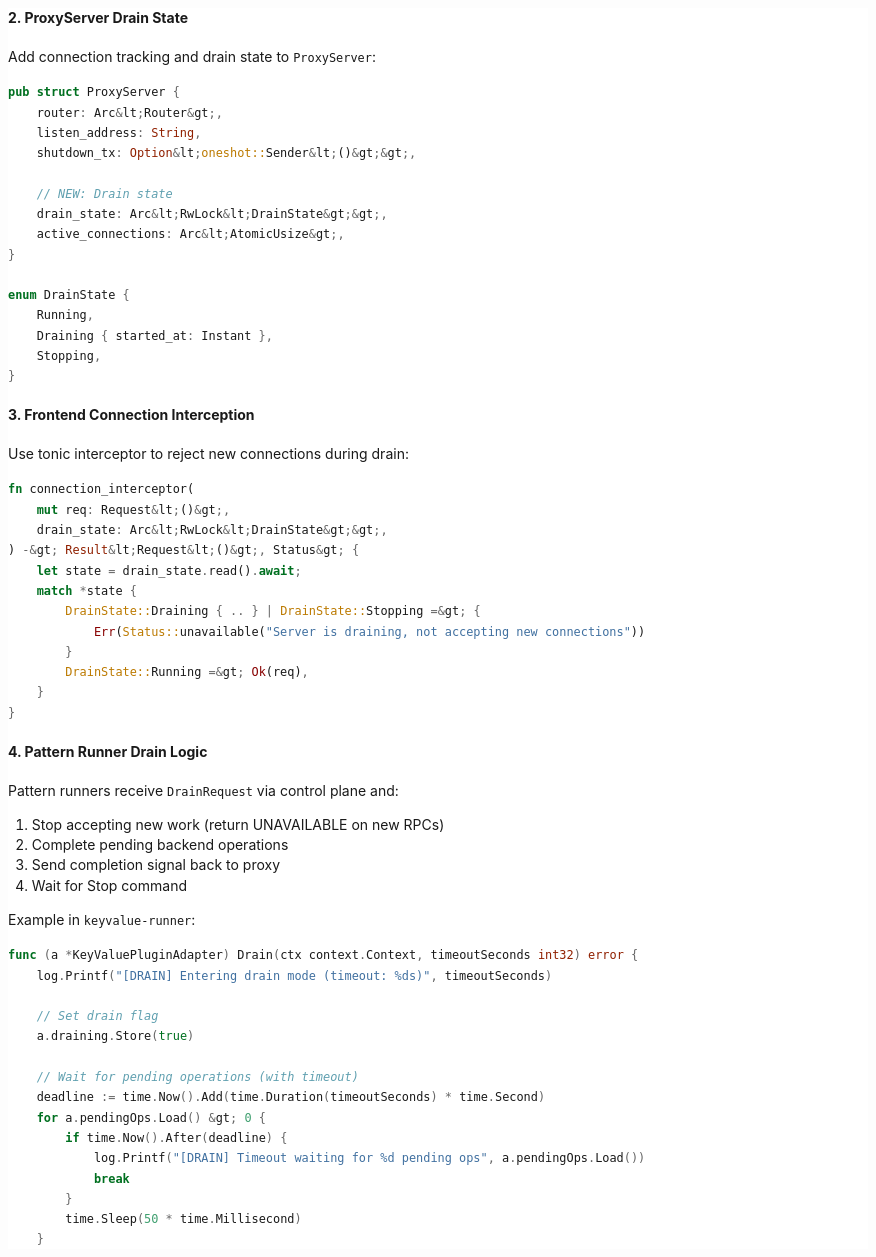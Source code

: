 #### 2. ProxyServer Drain State

Add connection tracking and drain state to `ProxyServer`:

```rust
pub struct ProxyServer {
    router: Arc&lt;Router&gt;,
    listen_address: String,
    shutdown_tx: Option&lt;oneshot::Sender&lt;()&gt;&gt;,

    // NEW: Drain state
    drain_state: Arc&lt;RwLock&lt;DrainState&gt;&gt;,
    active_connections: Arc&lt;AtomicUsize&gt;,
}

enum DrainState {
    Running,
    Draining { started_at: Instant },
    Stopping,
}
```

#### 3. Frontend Connection Interception

Use tonic interceptor to reject new connections during drain:

```rust
fn connection_interceptor(
    mut req: Request&lt;()&gt;,
    drain_state: Arc&lt;RwLock&lt;DrainState&gt;&gt;,
) -&gt; Result&lt;Request&lt;()&gt;, Status&gt; {
    let state = drain_state.read().await;
    match *state {
        DrainState::Draining { .. } | DrainState::Stopping =&gt; {
            Err(Status::unavailable("Server is draining, not accepting new connections"))
        }
        DrainState::Running =&gt; Ok(req),
    }
}
```

#### 4. Pattern Runner Drain Logic

Pattern runners receive `DrainRequest` via control plane and:

1. Stop accepting new work (return UNAVAILABLE on new RPCs)
2. Complete pending backend operations
3. Send completion signal back to proxy
4. Wait for Stop command

Example in `keyvalue-runner`:

```go
func (a *KeyValuePluginAdapter) Drain(ctx context.Context, timeoutSeconds int32) error {
    log.Printf("[DRAIN] Entering drain mode (timeout: %ds)", timeoutSeconds)

    // Set drain flag
    a.draining.Store(true)

    // Wait for pending operations (with timeout)
    deadline := time.Now().Add(time.Duration(timeoutSeconds) * time.Second)
    for a.pendingOps.Load() &gt; 0 {
        if time.Now().After(deadline) {
            log.Printf("[DRAIN] Timeout waiting for %d pending ops", a.pendingOps.Load())
            break
        }
        time.Sleep(50 * time.Millisecond)
    }
```